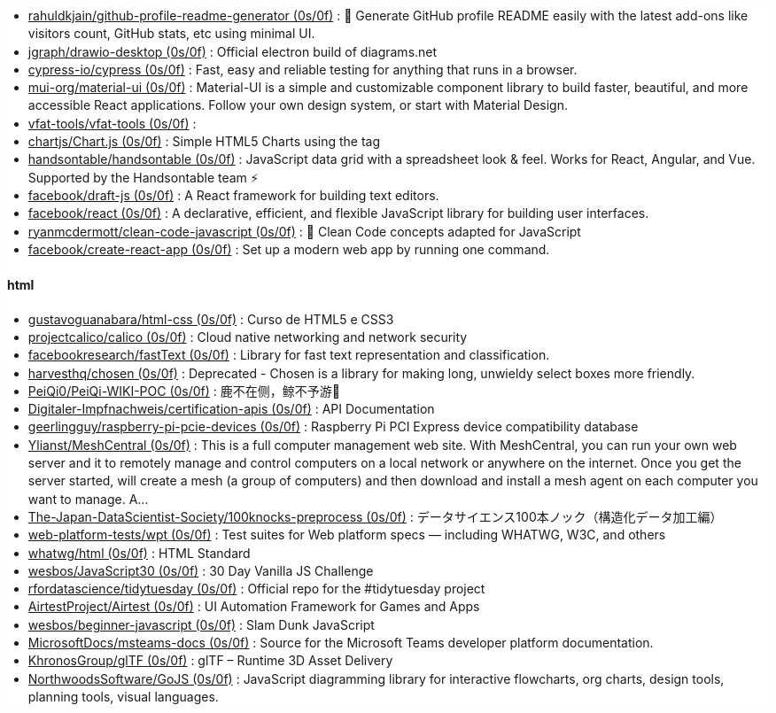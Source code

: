 * [rahuldkjain/github-profile-readme-generator (0s/0f)](https://github.com/rahuldkjain/github-profile-readme-generator) : 🚀 Generate GitHub profile README easily with the latest add-ons like visitors count, GitHub stats, etc using minimal UI.
* [jgraph/drawio-desktop (0s/0f)](https://github.com/jgraph/drawio-desktop) : Official electron build of diagrams.net
* [cypress-io/cypress (0s/0f)](https://github.com/cypress-io/cypress) : Fast, easy and reliable testing for anything that runs in a browser.
* [mui-org/material-ui (0s/0f)](https://github.com/mui-org/material-ui) : Material-UI is a simple and customizable component library to build faster, beautiful, and more accessible React applications. Follow your own design system, or start with Material Design.
* [vfat-tools/vfat-tools (0s/0f)](https://github.com/vfat-tools/vfat-tools) : 
* [chartjs/Chart.js (0s/0f)](https://github.com/chartjs/Chart.js) : Simple HTML5 Charts using the <canvas> tag
* [handsontable/handsontable (0s/0f)](https://github.com/handsontable/handsontable) : JavaScript data grid with a spreadsheet look & feel. Works for React, Angular, and Vue. Supported by the Handsontable team ⚡
* [facebook/draft-js (0s/0f)](https://github.com/facebook/draft-js) : A React framework for building text editors.
* [facebook/react (0s/0f)](https://github.com/facebook/react) : A declarative, efficient, and flexible JavaScript library for building user interfaces.
* [ryanmcdermott/clean-code-javascript (0s/0f)](https://github.com/ryanmcdermott/clean-code-javascript) : 🛁 Clean Code concepts adapted for JavaScript
* [facebook/create-react-app (0s/0f)](https://github.com/facebook/create-react-app) : Set up a modern web app by running one command.

#### html
* [gustavoguanabara/html-css (0s/0f)](https://github.com/gustavoguanabara/html-css) : Curso de HTML5 e CSS3
* [projectcalico/calico (0s/0f)](https://github.com/projectcalico/calico) : Cloud native networking and network security
* [facebookresearch/fastText (0s/0f)](https://github.com/facebookresearch/fastText) : Library for fast text representation and classification.
* [harvesthq/chosen (0s/0f)](https://github.com/harvesthq/chosen) : Deprecated - Chosen is a library for making long, unwieldy select boxes more friendly.
* [PeiQi0/PeiQi-WIKI-POC (0s/0f)](https://github.com/PeiQi0/PeiQi-WIKI-POC) : 鹿不在侧，鲸不予游🐋
* [Digitaler-Impfnachweis/certification-apis (0s/0f)](https://github.com/Digitaler-Impfnachweis/certification-apis) : API Documentation
* [geerlingguy/raspberry-pi-pcie-devices (0s/0f)](https://github.com/geerlingguy/raspberry-pi-pcie-devices) : Raspberry Pi PCI Express device compatibility database
* [Ylianst/MeshCentral (0s/0f)](https://github.com/Ylianst/MeshCentral) : This is a full computer management web site. With MeshCentral, you can run your own web server and it to remotely manage and control computers on a local network or anywhere on the internet. Once you get the server started, will create a mesh (a group of computers) and then download and install a mesh agent on each computer you want to manage. A…
* [The-Japan-DataScientist-Society/100knocks-preprocess (0s/0f)](https://github.com/The-Japan-DataScientist-Society/100knocks-preprocess) : データサイエンス100本ノック（構造化データ加工編）
* [web-platform-tests/wpt (0s/0f)](https://github.com/web-platform-tests/wpt) : Test suites for Web platform specs — including WHATWG, W3C, and others
* [whatwg/html (0s/0f)](https://github.com/whatwg/html) : HTML Standard
* [wesbos/JavaScript30 (0s/0f)](https://github.com/wesbos/JavaScript30) : 30 Day Vanilla JS Challenge
* [rfordatascience/tidytuesday (0s/0f)](https://github.com/rfordatascience/tidytuesday) : Official repo for the #tidytuesday project
* [AirtestProject/Airtest (0s/0f)](https://github.com/AirtestProject/Airtest) : UI Automation Framework for Games and Apps
* [wesbos/beginner-javascript (0s/0f)](https://github.com/wesbos/beginner-javascript) : Slam Dunk JavaScript
* [MicrosoftDocs/msteams-docs (0s/0f)](https://github.com/MicrosoftDocs/msteams-docs) : Source for the Microsoft Teams developer platform documentation.
* [KhronosGroup/glTF (0s/0f)](https://github.com/KhronosGroup/glTF) : glTF – Runtime 3D Asset Delivery
* [NorthwoodsSoftware/GoJS (0s/0f)](https://github.com/NorthwoodsSoftware/GoJS) : JavaScript diagramming library for interactive flowcharts, org charts, design tools, planning tools, visual languages.